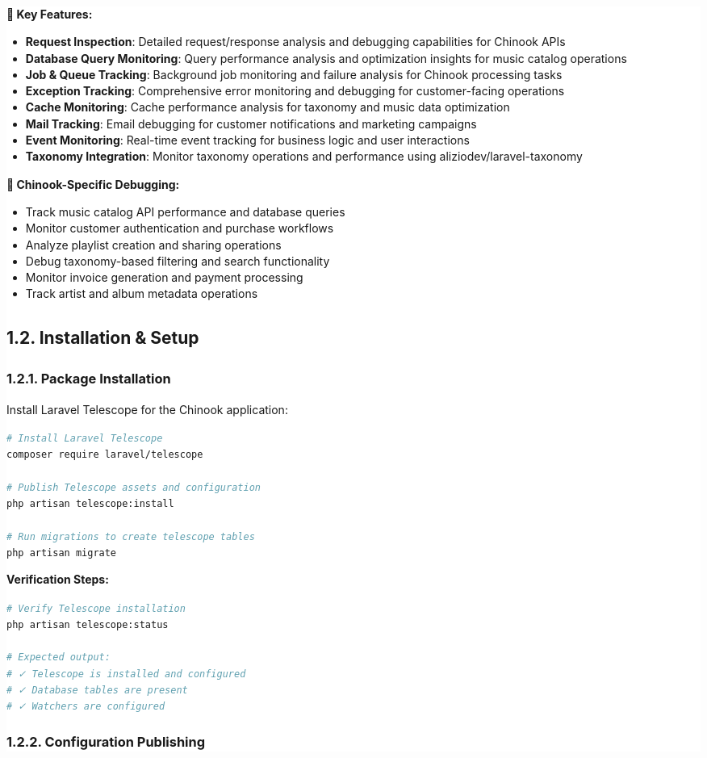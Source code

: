 **🚀 Key Features:**
- **Request Inspection**: Detailed request/response analysis and debugging capabilities for Chinook APIs
- **Database Query Monitoring**: Query performance analysis and optimization insights for music catalog operations
- **Job & Queue Tracking**: Background job monitoring and failure analysis for Chinook processing tasks
- **Exception Tracking**: Comprehensive error monitoring and debugging for customer-facing operations
- **Cache Monitoring**: Cache performance analysis for taxonomy and music data optimization
- **Mail Tracking**: Email debugging for customer notifications and marketing campaigns
- **Event Monitoring**: Real-time event tracking for business logic and user interactions
- **Taxonomy Integration**: Monitor taxonomy operations and performance using aliziodev/laravel-taxonomy

**🎵 Chinook-Specific Debugging:**
- Track music catalog API performance and database queries
- Monitor customer authentication and purchase workflows
- Analyze playlist creation and sharing operations
- Debug taxonomy-based filtering and search functionality
- Monitor invoice generation and payment processing
- Track artist and album metadata operations

## 1.2. Installation & Setup

### 1.2.1. Package Installation

Install Laravel Telescope for the Chinook application:

```bash
# Install Laravel Telescope
composer require laravel/telescope

# Publish Telescope assets and configuration
php artisan telescope:install

# Run migrations to create telescope tables
php artisan migrate
```

**Verification Steps:**

```bash
# Verify Telescope installation
php artisan telescope:status

# Expected output:
# ✓ Telescope is installed and configured
# ✓ Database tables are present
# ✓ Watchers are configured
```

### 1.2.2. Configuration Publishing
